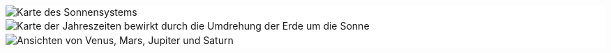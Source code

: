 
<div class="img"><img alt="Karte des Sonnensystems" src="Tabelle_1.png" id="Tabelle1" style="height: 100%; width: auto;"/></div>

<div class="img"><img alt="Karte der Jahreszeiten bewirkt durch die Umdrehung der Erde um die Sonne" src="Tabelle_2.png" id="Tabelle2" style="width: 100%; height: auto;"/></div>

<div class="img"><img alt="Ansichten von Venus, Mars, Jupiter und Saturn" src="Tabelle_3.png" id="Tabelle3" style="height: 100%; width: auto;"/></div>

